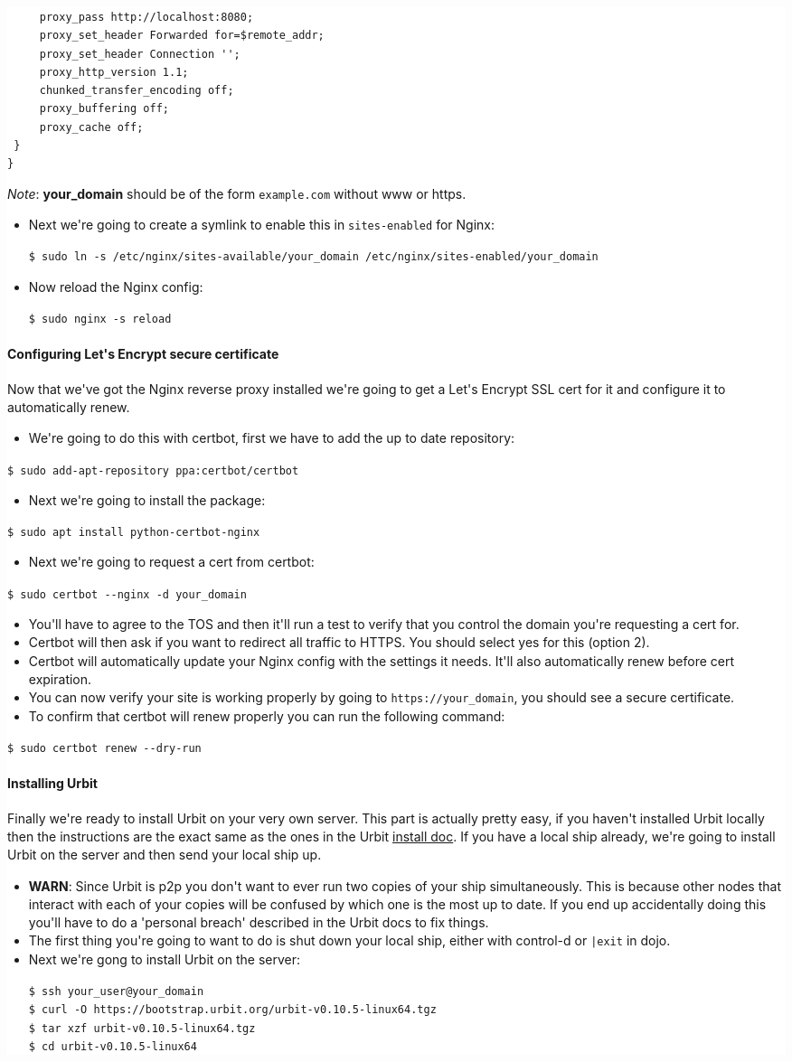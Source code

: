    ```
        proxy_pass http://localhost:8080;
        proxy_set_header Forwarded for=$remote_addr;
        proxy_set_header Connection '';
        proxy_http_version 1.1;
        chunked_transfer_encoding off;
        proxy_buffering off;
        proxy_cache off;
    }
   }
   ```
   *Note*: **your_domain** should be of the form `example.com` without www or https.
 - Next we're going to create a symlink to enable this in `sites-enabled` for Nginx:
   ```
   $ sudo ln -s /etc/nginx/sites-available/your_domain /etc/nginx/sites-enabled/your_domain
   ```
 - Now reload the Nginx config:
   ```
   $ sudo nginx -s reload
   ```

#### Configuring Let's Encrypt secure certificate
Now that we've got the Nginx reverse proxy installed we're going to get a Let's Encrypt SSL cert for it and configure it to automatically renew.
 - We're going to do this with certbot, first we have to add the up to date repository:
 ```
 $ sudo add-apt-repository ppa:certbot/certbot
 ```
 - Next we're going to install the package:
 ```
 $ sudo apt install python-certbot-nginx
 ```
 - Next we're going to request a cert from certbot:
 ```
 $ sudo certbot --nginx -d your_domain
 ```
 - You'll have to agree to the TOS and then it'll run a test to verify that you control the domain you're requesting a cert for.
 - Certbot will then ask if you want to redirect all traffic to HTTPS. You should select yes for this (option 2).
 - Certbot will automatically update your Nginx config with the settings it needs. It'll also automatically renew before cert expiration.
 - You can now verify your site is working properly by going to `https://your_domain`, you should see a secure certificate.
 - To confirm that certbot will renew properly you can run the following command:
 ```
 $ sudo certbot renew --dry-run
 ```

#### Installing Urbit
Finally we're ready to install Urbit on your very own server. This part is actually pretty easy, if you haven't installed Urbit locally then the instructions are the exact same as the ones in the Urbit [install doc][Urbit Install]. If you have a local ship already, we're going to install Urbit on the server and then send your local ship up.
 - **WARN**: Since Urbit is p2p you don't want to ever run two copies of your ship simultaneously. This is because other nodes that interact with each of your copies will be confused by which one is the most up to date. If you end up accidentally doing this you'll have to do a 'personal breach' described in the Urbit docs to fix things.
 - The first thing you're going to want to do is shut down your local ship, either with control-d or `|exit` in dojo.
 - Next we're gong to install Urbit on the server:
   ```
   $ ssh your_user@your_domain
   $ curl -O https://bootstrap.urbit.org/urbit-v0.10.5-linux64.tgz
   $ tar xzf urbit-v0.10.5-linux64.tgz
   $ cd urbit-v0.10.5-linux64
   ```

 [Gandi]: https://www.gandi.net/
 [Digital Ocean]: https://www.digitalocean.com/
 [DO DNS]: https://www.digitalocean.com/community/tutorials/how-to-point-to-digitalocean-nameservers-from-common-domain-registrars
 [DO Nginx Install]: https://www.digitalocean.com/community/tutorials/how-to-install-nginx-on-ubuntu-18-04
 [DO Nginx Config]: https://www.digitalocean.com/community/tutorials/how-to-deploy-a-go-web-application-using-nginx-on-ubuntu-18-04
 [DO SSL Config]: https://www.digitalocean.com/community/tutorials/how-to-secure-nginx-with-let-s-encrypt-on-ubuntu-18-04
 [Urbit Install]: https://urbit.org/using/install/
 [Urbit Basic Cloud Install]: https://medium.com/@urbitlive/hello-world-urbit-edition-install-boot-and-run-your-urbit-planet-on-a-10-cloud-server-b9579745b9a8
 [DO Initial Setup]: https://www.digitalocean.com/community/tutorials/initial-server-setup-with-ubuntu-18-04
 [Blog Github]: https://github.com/zalberico/zalberico.github.io